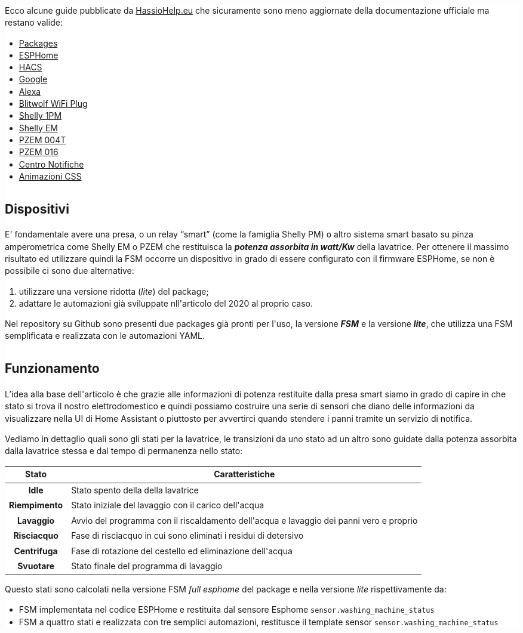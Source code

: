 Ecco alcune guide pubblicate da [HassioHelp.eu](https://hassiohelp.eu) che sicuramente sono meno aggiornate della documentazione ufficiale ma restano valide: 
* [Packages](https://hassiohelp.eu/2018/11/30/package-configurazione/)
* [ESPHome](https://hassiohelp.eu/2019/06/09/esphome/)
* [HACS](https://hassiohelp.eu/2019/10/06/hacs-guida-allinstallazione/)
* [Google](https://hassiohelp.eu/2018/11/29/google-home/)
* [Alexa](https://hassiohelp.eu/2019/12/11/alexa-su-home-assistant-gratis/)
* [Blitwolf WiFi Plug](https://hassiohelp.eu/2019/11/06/blitzwolf-bw-shp6/)
* [Shelly 1PM](https://hassiohelp.eu/2019/10/31/shelly-1pm/)
* [Shelly EM](https://hassiohelp.eu/2020/01/13/shelly-em/)
* [PZEM 004T](https://hassiohelp.eu/2019/01/02/consumi-pzem/)
* [PZEM 016](https://hassiohelp.eu/2019/03/27/pzem-016/)
* [Centro Notifiche](https://hassiohelp.eu/2020/11/09/centro-notifiche-3-0-appdaemon/)
* [Animazioni CSS](https://hassiohelp.eu/2020/04/09/css-lovelace/)


## Dispositivi

E' fondamentale avere una presa, o un relay “smart” (come la famiglia Shelly PM) o altro sistema smart basato su pinza amperometrica come Shelly EM o PZEM che restituisca la ***potenza assorbita in watt/Kw***  della lavatrice. Per ottenere il massimo risultato ed utilizzare quindi la FSM occorre un dispositivo in grado di essere configurato con il firmware ESPHome, se non è possibile ci sono due alternative:
1. utilizzare una versione ridotta (_lite_) del package;
2. adattare le automazioni già sviluppate nll'articolo del 2020 al proprio caso.

Nel repository su Github sono presenti due packages già pronti per l'uso, la versione ***FSM*** e la versione ***lite***, che utilizza una FSM semplificata e realizzata con le automazioni YAML.

## Funzionamento

L’idea alla base dell'articolo è che grazie alle informazioni di potenza restituite dalla presa smart siamo in grado di capire in che stato si trova il nostro elettrodomestico e quindi possiamo costruire una serie di sensori che diano delle informazioni da visualizzare nella UI di Home Assistant o piuttosto per avvertirci quando stendere i panni tramite un servizio di notifica.

Vediamo in dettaglio quali sono gli stati per la lavatrice, le transizioni da uno stato ad un altro sono guidate dalla potenza assorbita dalla lavatrice stessa e dal tempo di permanenza nello stato:

| Stato | Caratteristiche |
| :---: | --- |
| **Idle** | Stato spento della della lavatrice | 
| **Riempimento** | Stato iniziale del lavaggio con il carico dell'acqua |
| **Lavaggio** | Avvio del programma con il riscaldamento dell'acqua e lavaggio dei panni vero e proprio |
| **Risciacquo** | Fase di risciacquo in cui sono eliminati i residui di detersivo |
| **Centrifuga** | Fase di rotazione del cestello ed eliminazione dell'acqua |
| **Svuotare** | Stato finale del programma di lavaggio |

Questo stati sono calcolati nella versione FSM _full esphome_ del package e nella versione _lite_ rispettivamente da:
* FSM implementata nel codice ESPHome e restituita dal sensore Esphome `sensor.washing_machine_status`
* FSM a quattro stati e realizzata con tre semplici automazioni, restitusce il template sensor `sensor.washing_machine_status`
